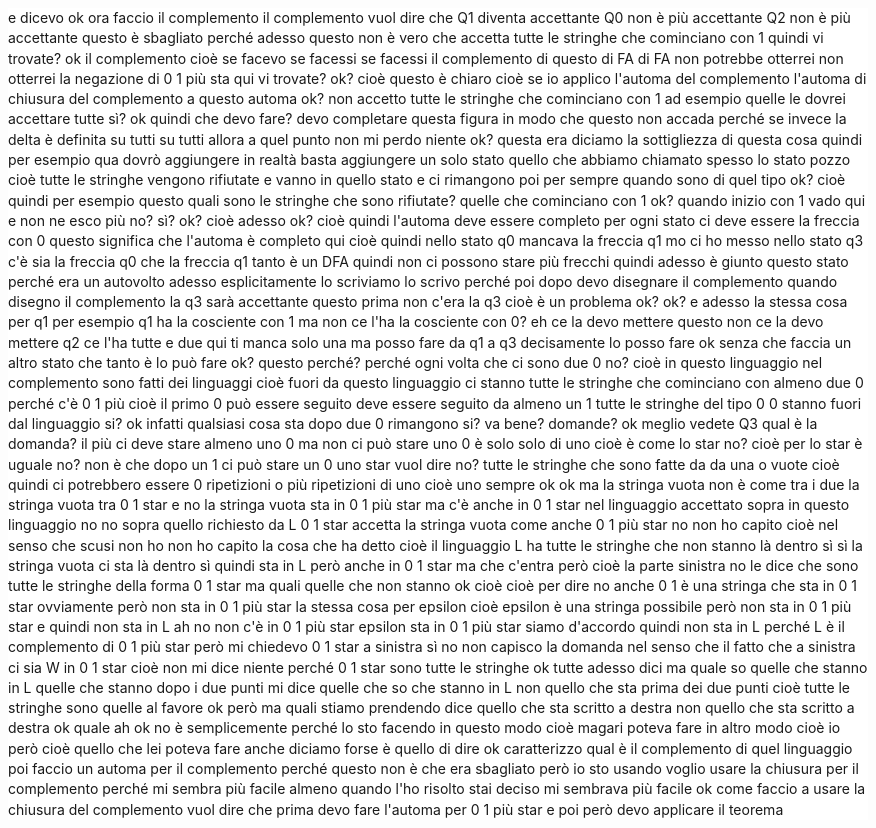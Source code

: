 e dicevo ok ora faccio il complemento il complemento vuol dire che Q1 diventa accettante Q0 non è più accettante Q2 non è più accettante questo è sbagliato perché adesso questo non è vero che accetta tutte le stringhe che cominciano con 1 quindi vi trovate? ok il complemento cioè se facevo se facessi se facessi il complemento di questo di FA di FA non potrebbe
otterrei non otterrei la negazione di 0 1 più sta qui vi trovate? ok? cioè questo è chiaro cioè se io applico l'automa del complemento l'automa di chiusura del complemento a questo automa ok? non accetto tutte le stringhe
che cominciano con 1 ad esempio quelle le dovrei accettare tutte sì? ok quindi che devo fare? devo completare questa figura in modo che questo non accada perché se invece la delta è definita su tutti su tutti allora a quel punto non mi perdo niente ok? questa era diciamo la sottigliezza di questa cosa quindi per esempio qua dovrò aggiungere in realtà basta aggiungere un solo stato quello che abbiamo chiamato spesso lo stato pozzo cioè tutte le stringhe
vengono rifiutate e vanno in quello stato e ci rimangono poi per sempre quando sono di quel tipo ok? cioè quindi per esempio questo quali sono le stringhe che sono rifiutate? quelle che cominciano con 1 ok? quando inizio con 1 vado qui e non ne esco più no? sì? ok? cioè adesso ok? cioè quindi l'automa deve essere completo per ogni stato ci deve essere la freccia con 0
questo significa che l'automa è completo qui cioè quindi nello stato q0 mancava la freccia q1 mo ci ho messo nello stato q3 c'è sia la freccia q0 che la freccia q1 tanto è un DFA quindi non ci possono stare più frecchi quindi adesso è giunto questo stato perché era un autovolto adesso esplicitamente lo scriviamo lo scrivo perché poi dopo devo disegnare il complemento quando disegno il complemento la q3 sarà accettante questo prima non c'era la q3 cioè è un problema ok?
ok? e adesso la stessa cosa per q1 per esempio q1 ha la cosciente con 1 ma non ce l'ha la cosciente con 0? eh ce la devo mettere questo non ce la devo mettere q2 ce l'ha tutte e due qui ti manca solo una ma posso fare da q1 a q3 decisamente lo posso fare ok senza che faccia un altro stato che tanto è lo può fare ok? questo perché?
perché ogni volta che ci sono due 0 no? cioè in questo linguaggio nel complemento sono fatti dei linguaggi cioè fuori da questo linguaggio ci stanno tutte le stringhe che cominciano con almeno due 0 perché c'è 0 1 più cioè il primo 0 può essere seguito deve essere seguito da almeno un 1 tutte le stringhe del tipo 0 0 stanno fuori dal linguaggio si? ok infatti qualsiasi cosa sta dopo due 0
rimangono si? va bene? domande? ok meglio vedete Q3
qual è la domanda? il più ci deve stare almeno uno 0 ma non ci può stare uno 0 è solo solo di uno cioè è come lo star no? cioè per lo star
è uguale no? non è che dopo un 1 ci può stare un 0 uno star vuol dire no? tutte le stringhe che sono fatte da da una o vuote cioè quindi ci potrebbero essere 0 ripetizioni o più ripetizioni di uno cioè uno sempre ok ok ma la stringa vuota non è come tra i due la stringa vuota tra 0 1 star e no la stringa vuota sta in 0 1 più star ma c'è anche
in 0 1 star nel linguaggio accettato sopra in questo linguaggio no no sopra quello richiesto da L 0 1 star accetta la stringa vuota come anche 0 1 più star no non ho capito cioè nel senso che scusi non ho non ho capito la cosa che ha detto cioè il linguaggio L ha tutte le stringhe che non stanno là dentro sì sì
la stringa vuota ci sta là dentro sì quindi sta in L però anche in 0 1 star ma che c'entra però cioè la parte sinistra no le dice che sono tutte le stringhe della forma 0 1 star ma quali quelle che non stanno ok cioè cioè per dire no anche 0 1 è una stringa che sta in 0 1 star ovviamente però non sta in 0 1 più star la stessa cosa per epsilon cioè epsilon è una stringa possibile però non sta in 0 1 più star e quindi non sta in L
ah no non c'è in 0 1 più star epsilon sta in 0 1 più star siamo d'accordo quindi non sta in L perché L è il complemento di 0 1 più star però mi chiedevo 0 1 star a sinistra sì no non capisco la domanda nel senso che il fatto che a sinistra ci sia W in 0 1 star cioè non mi dice niente perché 0 1 star sono tutte le stringhe
ok tutte adesso dici ma quale so quelle che stanno in L quelle che stanno dopo i due punti mi dice quelle che so che stanno in L non quello che sta prima dei due punti cioè tutte le stringhe sono quelle al favore ok però ma quali stiamo prendendo dice quello che sta scritto a destra non quello che sta scritto a destra ok quale ah
ok no è semplicemente perché lo sto facendo in questo modo cioè magari poteva fare in altro modo cioè io però cioè quello che lei poteva fare anche diciamo forse è quello di dire ok caratterizzo qual è il complemento di quel linguaggio poi faccio un automa per il complemento perché questo non è che era sbagliato però io sto usando voglio usare la chiusura per il complemento perché mi sembra più facile almeno quando l'ho risolto stai deciso mi sembrava più facile ok come faccio a usare la chiusura del complemento vuol dire che prima devo fare l'automa per 0 1 più star e poi però devo applicare il teorema